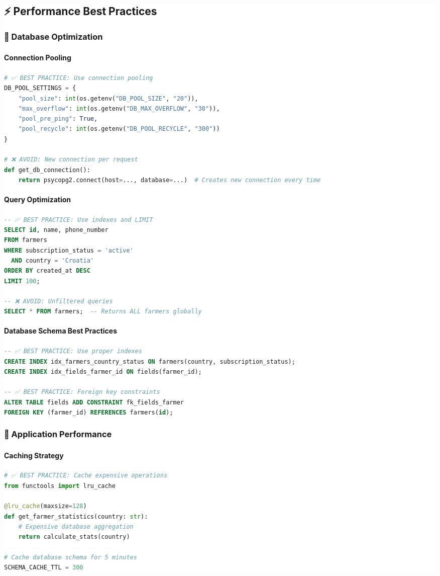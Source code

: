 
## ⚡ Performance Best Practices

### 🔋 Database Optimization

#### Connection Pooling
```python
# ✅ BEST PRACTICE: Use connection pooling
DB_POOL_SETTINGS = {
    "pool_size": int(os.getenv("DB_POOL_SIZE", "20")),
    "max_overflow": int(os.getenv("DB_MAX_OVERFLOW", "30")),
    "pool_pre_ping": True,
    "pool_recycle": int(os.getenv("DB_POOL_RECYCLE", "300"))
}

# ❌ AVOID: New connection per request
def get_db_connection():
    return psycopg2.connect(host=..., database=...)  # Creates new connection every time
```

#### Query Optimization
```sql
-- ✅ BEST PRACTICE: Use indexes and LIMIT
SELECT id, name, phone_number 
FROM farmers 
WHERE subscription_status = 'active' 
  AND country = 'Croatia'
ORDER BY created_at DESC 
LIMIT 100;

-- ❌ AVOID: Unfiltered queries
SELECT * FROM farmers;  -- Returns ALL farmers globally
```

#### Database Schema Best Practices
```sql
-- ✅ BEST PRACTICE: Use proper indexes
CREATE INDEX idx_farmers_country_status ON farmers(country, subscription_status);
CREATE INDEX idx_fields_farmer_id ON fields(farmer_id);

-- ✅ BEST PRACTICE: Foreign key constraints
ALTER TABLE fields ADD CONSTRAINT fk_fields_farmer 
FOREIGN KEY (farmer_id) REFERENCES farmers(id);
```

### 🚀 Application Performance

#### Caching Strategy
```python
# ✅ BEST PRACTICE: Cache expensive operations
from functools import lru_cache

@lru_cache(maxsize=128)
def get_farmer_statistics(country: str):
    # Expensive database aggregation
    return calculate_stats(country)

# Cache database schema for 5 minutes
SCHEMA_CACHE_TTL = 300
```
